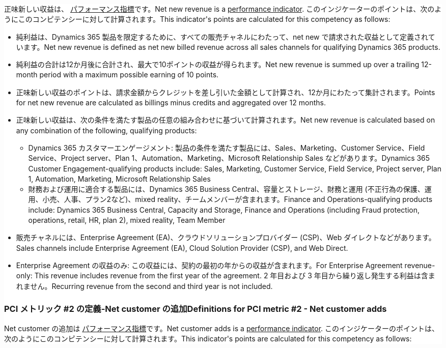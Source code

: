 <span data-ttu-id="8bd9a-228">正味新しい収益は、 [パフォーマンス指標](partner-contribution-indicators-small-and-midmarket-cloud-business-option.md#pci-scoring-based-on-six-key-indicators)です。</span><span class="sxs-lookup"><span data-stu-id="8bd9a-228">Net new revenue is a [performance indicator](partner-contribution-indicators-small-and-midmarket-cloud-business-option.md#pci-scoring-based-on-six-key-indicators).</span></span> <span data-ttu-id="8bd9a-229">このインジケーターのポイントは、次のようにこのコンピテンシーに対して計算されます。</span><span class="sxs-lookup"><span data-stu-id="8bd9a-229">This indicator's points are calculated for this competency as follows:</span></span>

- <span data-ttu-id="8bd9a-230">純利益は、Dynamics 365 製品を限定するために、すべての販売チャネルにわたって、net new で請求された収益として定義されています。</span><span class="sxs-lookup"><span data-stu-id="8bd9a-230">Net new revenue is defined as net new billed revenue across all sales channels for qualifying Dynamics 365 products.</span></span>
- <span data-ttu-id="8bd9a-231">純利益の合計は12か月後に合計され、最大で10ポイントの収益が得られます。</span><span class="sxs-lookup"><span data-stu-id="8bd9a-231">Net new revenue is summed up over a trailing 12-month period with a maximum possible earning of 10 points.</span></span>
- <span data-ttu-id="8bd9a-232">正味新しい収益のポイントは、請求金額からクレジットを差し引いた金額として計算され、12か月にわたって集計されます。</span><span class="sxs-lookup"><span data-stu-id="8bd9a-232">Points for net new revenue are calculated as billings minus credits and aggregated over 12 months.</span></span>
- <span data-ttu-id="8bd9a-233">正味新しい収益は、次の条件を満たす製品の任意の組み合わせに基づいて計算されます。</span><span class="sxs-lookup"><span data-stu-id="8bd9a-233">Net new revenue is calculated based on any combination of the following, qualifying products:</span></span>
  - <span data-ttu-id="8bd9a-234">Dynamics 365 カスタマーエンゲージメント: 製品の条件を満たす製品には、Sales、Marketing、Customer Service、Field Service、Project server、Plan 1、Automation、Marketing、Microsoft Relationship Sales などがあります。</span><span class="sxs-lookup"><span data-stu-id="8bd9a-234">Dynamics 365 Customer Engagement-qualifying products include: Sales, Marketing, Customer Service, Field Service, Project server, Plan 1, Automation, Marketing, Microsoft Relationship Sales</span></span>
  - <span data-ttu-id="8bd9a-235">財務および運用に適合する製品には、Dynamics 365 Business Central、容量とストレージ、財務と運用 (不正行為の保護、運用、小売、人事、プラン2など)、mixed reality、チームメンバーが含まれます。</span><span class="sxs-lookup"><span data-stu-id="8bd9a-235">Finance and Operations-qualifying products include: Dynamics 365 Business Central, Capacity and Storage, Finance and Operations (including Fraud protection, operations, retail, HR, plan 2), mixed reality, Team Member</span></span>
  
- <span data-ttu-id="8bd9a-236">販売チャネルには、Enterprise Agreement (EA)、クラウドソリューションプロバイダー (CSP)、Web ダイレクトなどがあります。</span><span class="sxs-lookup"><span data-stu-id="8bd9a-236">Sales channels include Enterprise Agreement (EA), Cloud Solution Provider (CSP), and Web Direct.</span></span>
- <span data-ttu-id="8bd9a-237">Enterprise Agreement の収益のみ: この収益には、契約の最初の年からの収益が含まれます。</span><span class="sxs-lookup"><span data-stu-id="8bd9a-237">For Enterprise Agreement revenue-only: This revenue includes revenue from the first year of the agreement.</span></span> <span data-ttu-id="8bd9a-238">2 年目および 3 年目から繰り返し発生する利益は含まれません。</span><span class="sxs-lookup"><span data-stu-id="8bd9a-238">Recurring revenue from the second and third year is not included.</span></span>

### <a name="definitions-for-pci-metric-2---net-customer-adds"></a><span data-ttu-id="8bd9a-239">PCI メトリック #2 の定義-Net customer の追加</span><span class="sxs-lookup"><span data-stu-id="8bd9a-239">Definitions for PCI metric #2 - Net customer adds</span></span>

<span data-ttu-id="8bd9a-240">Net customer の追加は [パフォーマンス指標](partner-contribution-indicators-small-and-midmarket-cloud-business-option.md#pci-scoring-based-on-six-key-indicators)です。</span><span class="sxs-lookup"><span data-stu-id="8bd9a-240">Net customer adds is a [performance indicator](partner-contribution-indicators-small-and-midmarket-cloud-business-option.md#pci-scoring-based-on-six-key-indicators).</span></span> <span data-ttu-id="8bd9a-241">このインジケーターのポイントは、次のようにこのコンピテンシーに対して計算されます。</span><span class="sxs-lookup"><span data-stu-id="8bd9a-241">This indicator's points are calculated for this competency as follows:</span></span>
